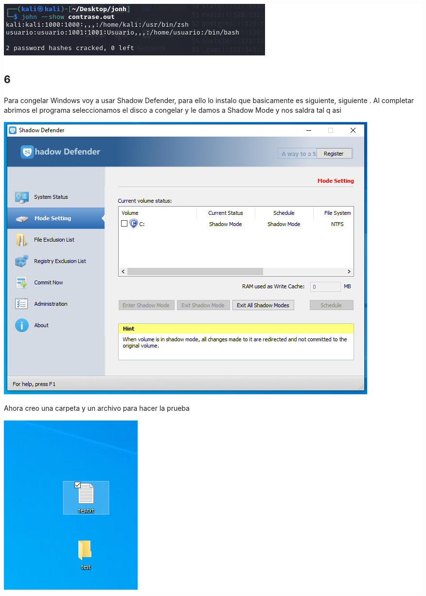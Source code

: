 ![exWind](https://github.com/ajaicac/Seguridad/blob/main/img/tema3/5/3.PNG)

## 6
Para congelar Windows voy a usar Shadow Defender, para ello lo instalo que basicamente es siguiente, siguiente . Al completar abrimos el programa seleccionamos el disco a congelar y le damos a Shadow Mode y nos saldra tal q asi 

![exWind](https://github.com/ajaicac/Seguridad/blob/main/img/tema3/6/1.PNG)

Ahora creo una carpeta y un archivo para hacer la prueba 

![exWind](https://github.com/ajaicac/Seguridad/blob/main/img/tema3/6/2.PNG)